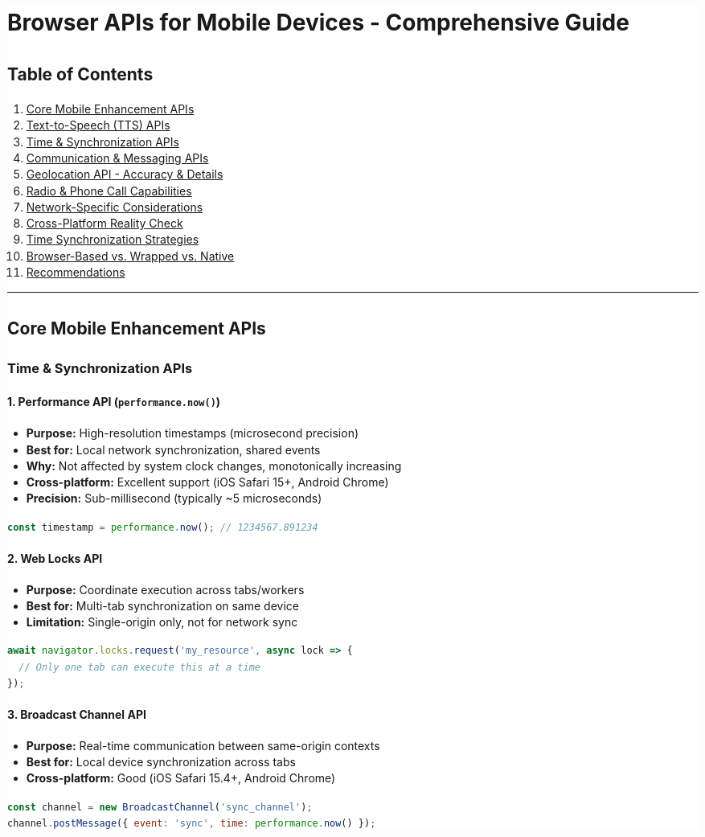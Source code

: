 # Browser APIs for Mobile Devices - Comprehensive Guide

## Table of Contents
1. [Core Mobile Enhancement APIs](#core-mobile-enhancement-apis)
2. [Text-to-Speech (TTS) APIs](#text-to-speech-tts-apis)
3. [Time & Synchronization APIs](#time--synchronization-apis)
4. [Communication & Messaging APIs](#communication--messaging-apis)
5. [Geolocation API - Accuracy & Details](#geolocation-api---accuracy--details)
6. [Radio & Phone Call Capabilities](#radio--phone-call-capabilities)
7. [Network-Specific Considerations](#network-specific-considerations)
8. [Cross-Platform Reality Check](#cross-platform-reality-check)
9. [Time Synchronization Strategies](#time-synchronization-strategies)
10. [Browser-Based vs. Wrapped vs. Native](#browser-based-vs-wrapped-vs-native)
11. [Recommendations](#recommendations)

---

## Core Mobile Enhancement APIs

### Time & Synchronization APIs

#### 1. **Performance API** (`performance.now()`)
- **Purpose:** High-resolution timestamps (microsecond precision)
- **Best for:** Local network synchronization, shared events
- **Why:** Not affected by system clock changes, monotonically increasing
- **Cross-platform:** Excellent support (iOS Safari 15+, Android Chrome)
- **Precision:** Sub-millisecond (typically ~5 microseconds)

```javascript
const timestamp = performance.now(); // 1234567.891234
```

#### 2. **Web Locks API**
- **Purpose:** Coordinate execution across tabs/workers
- **Best for:** Multi-tab synchronization on same device
- **Limitation:** Single-origin only, not for network sync

```javascript
await navigator.locks.request('my_resource', async lock => {
  // Only one tab can execute this at a time
});
```

#### 3. **Broadcast Channel API**
- **Purpose:** Real-time communication between same-origin contexts
- **Best for:** Local device synchronization across tabs
- **Cross-platform:** Good (iOS Safari 15.4+, Android Chrome)

```javascript
const channel = new BroadcastChannel('sync_channel');
channel.postMessage({ event: 'sync', time: performance.now() });
```
